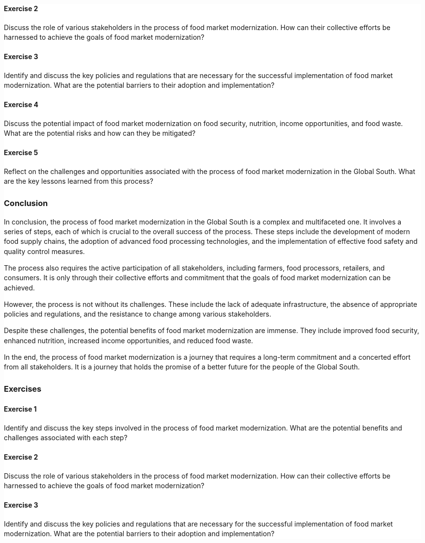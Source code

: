 #### Exercise 2
Discuss the role of various stakeholders in the process of food market modernization. How can their collective efforts be harnessed to achieve the goals of food market modernization?

#### Exercise 3
Identify and discuss the key policies and regulations that are necessary for the successful implementation of food market modernization. What are the potential barriers to their adoption and implementation?

#### Exercise 4
Discuss the potential impact of food market modernization on food security, nutrition, income opportunities, and food waste. What are the potential risks and how can they be mitigated?

#### Exercise 5
Reflect on the challenges and opportunities associated with the process of food market modernization in the Global South. What are the key lessons learned from this process?

### Conclusion

In conclusion, the process of food market modernization in the Global South is a complex and multifaceted one. It involves a series of steps, each of which is crucial to the overall success of the process. These steps include the development of modern food supply chains, the adoption of advanced food processing technologies, and the implementation of effective food safety and quality control measures. 

The process also requires the active participation of all stakeholders, including farmers, food processors, retailers, and consumers. It is only through their collective efforts and commitment that the goals of food market modernization can be achieved. 

However, the process is not without its challenges. These include the lack of adequate infrastructure, the absence of appropriate policies and regulations, and the resistance to change among various stakeholders. 

Despite these challenges, the potential benefits of food market modernization are immense. They include improved food security, enhanced nutrition, increased income opportunities, and reduced food waste. 

In the end, the process of food market modernization is a journey that requires a long-term commitment and a concerted effort from all stakeholders. It is a journey that holds the promise of a better future for the people of the Global South.

### Exercises

#### Exercise 1
Identify and discuss the key steps involved in the process of food market modernization. What are the potential benefits and challenges associated with each step?

#### Exercise 2
Discuss the role of various stakeholders in the process of food market modernization. How can their collective efforts be harnessed to achieve the goals of food market modernization?

#### Exercise 3
Identify and discuss the key policies and regulations that are necessary for the successful implementation of food market modernization. What are the potential barriers to their adoption and implementation?
